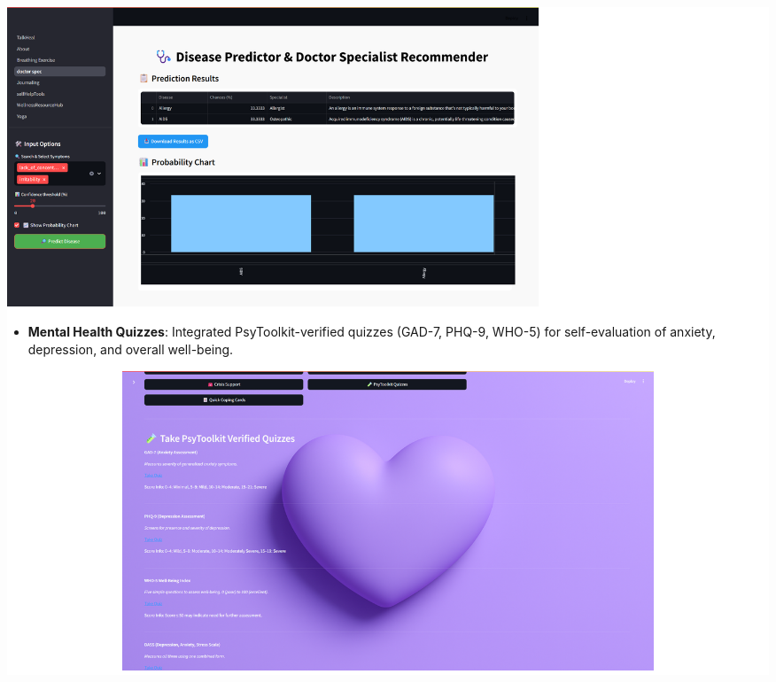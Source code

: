   <img src="static_files/Specialist.png" alt="Doctor specialist recommender tool showing symptom input and medical specialist suggestions" width="600"/>
  <br>
</div>

* **Mental Health Quizzes**: Integrated PsyToolkit-verified quizzes (GAD-7, PHQ-9, WHO-5) for self-evaluation of anxiety, depression, and overall well-being.

<div align="center">
  <img src="static_files/Quizzes.png" alt="Mental health assessment quizzes including GAD-7, PHQ-9, and WHO-5 self-evaluation tools" width="600"/>
  <br>
</div>
